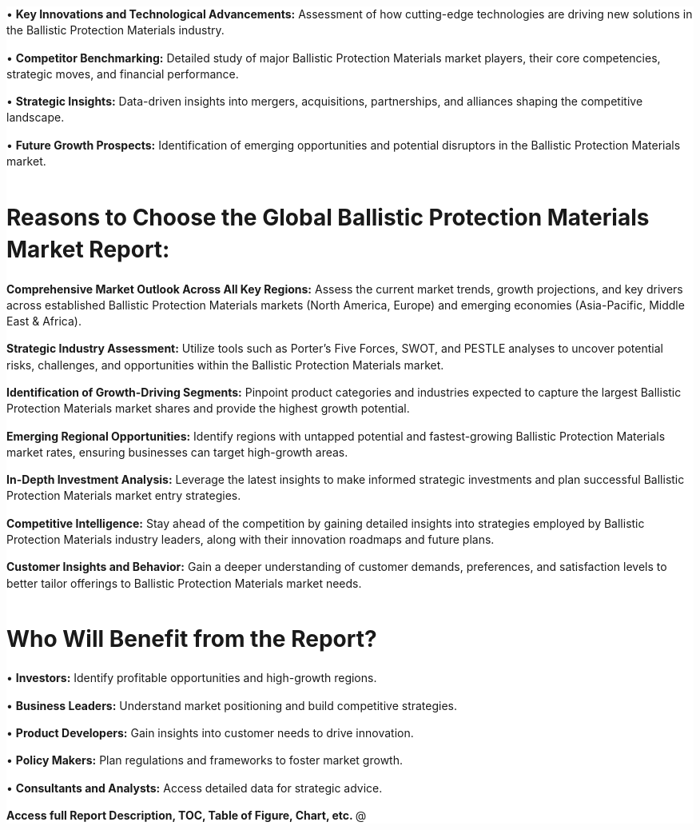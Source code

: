 • <strong>Key Innovations and Technological Advancements:</strong> Assessment of how cutting-edge technologies are driving new solutions in the Ballistic Protection Materials industry.

• <strong>Competitor Benchmarking:</strong> Detailed study of major Ballistic Protection Materials market players, their core competencies, strategic moves, and financial performance.

• <strong>Strategic Insights:</strong> Data-driven insights into mergers, acquisitions, partnerships, and alliances shaping the competitive landscape.

• <strong>Future Growth Prospects:</strong> Identification of emerging opportunities and potential disruptors in the Ballistic Protection Materials market.

# <strong>Reasons to Choose the Global Ballistic Protection Materials Market Report:</strong>

<strong>Comprehensive Market Outlook Across All Key Regions:</strong>
Assess the current market trends, growth projections, and key drivers across established Ballistic Protection Materials markets (North America, Europe) and emerging economies (Asia-Pacific, Middle East & Africa).

<strong>Strategic Industry Assessment:</strong>
Utilize tools such as Porter’s Five Forces, SWOT, and PESTLE analyses to uncover potential risks, challenges, and opportunities within the Ballistic Protection Materials market.

<strong>Identification of Growth-Driving Segments:</strong>
Pinpoint product categories and industries expected to capture the largest Ballistic Protection Materials market shares and provide the highest growth potential.

<strong>Emerging Regional Opportunities:</strong>
Identify regions with untapped potential and fastest-growing Ballistic Protection Materials market rates, ensuring businesses can target high-growth areas.

<strong>In-Depth Investment Analysis:</strong>
Leverage the latest insights to make informed strategic investments and plan successful Ballistic Protection Materials market entry strategies.

<strong>Competitive Intelligence:</strong>
Stay ahead of the competition by gaining detailed insights into strategies employed by Ballistic Protection Materials industry leaders, along with their innovation roadmaps and future plans.

<strong>Customer Insights and Behavior:</strong>
Gain a deeper understanding of customer demands, preferences, and satisfaction levels to better tailor offerings to Ballistic Protection Materials market needs.

# <strong>Who Will Benefit from the Report?</strong>

• <strong>Investors:</strong> Identify profitable opportunities and high-growth regions.

• <strong>Business Leaders:</strong> Understand market positioning and build competitive strategies.

• <strong>Product Developers:</strong> Gain insights into customer needs to drive innovation.

• <strong>Policy Makers:</strong> Plan regulations and frameworks to foster market growth.

• <strong>Consultants and Analysts:</strong> Access detailed data for strategic advice.
</ul>
<strong>Access full Report Description, TOC, Table of Figure, Chart, etc. </strong>@  <a href= style=color:#0000ff;></a></font>
